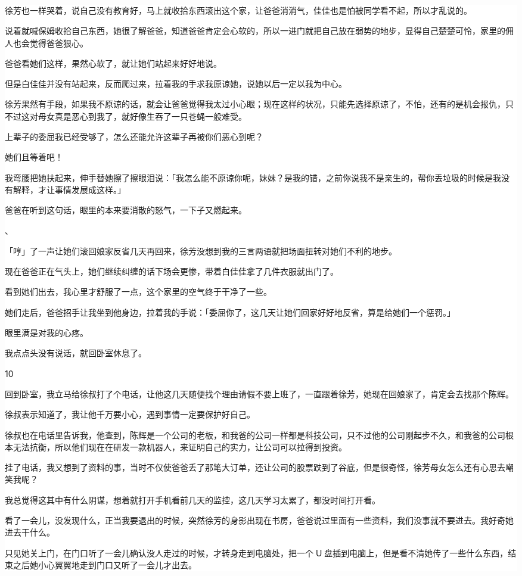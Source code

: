 
徐芳也一样哭着，说自己没有教育好，马上就收拾东西滚出这个家，让爸爸消消气，佳佳也是怕被同学看不起，所以才乱说的。


说着就喊保姆收拾自己东西，她很了解爸爸，知道爸爸肯定会心软的，所以一进门就把自己放在弱势的地步，显得自己楚楚可怜，家里的佣人也会觉得爸爸狠心。


爸爸看她们这样，果然心软了，就让她们站起来好好地说。


但是白佳佳并没有站起来，反而爬过来，拉着我的手求我原谅她，说她以后一定以我为中心。


徐芳果然有手段，如果我不原谅的话，就会让爸爸觉得我太过小心眼；现在这样的状况，只能先选择原谅了，不怕，还有的是机会报仇，只不过这对母女真是恶心到我了，就好像生吞了一只苍蝇一般难受。


上辈子的委屈我已经受够了，怎么还能允许这辈子再被你们恶心到呢？


她们且等着吧！


我弯腰把她扶起来，伸手替她擦了擦眼泪说：「我怎么能不原谅你呢，妹妹？是我的错，之前你说我不是亲生的，帮你丢垃圾的时候是我没有解释，才让事情发展成这样。」


爸爸在听到这句话，眼里的本来要消散的怒气，一下子又燃起来。


、


「哼」了一声让她们滚回娘家反省几天再回来，徐芳没想到我的三言两语就把场面扭转对她们不利的地步。


现在爸爸正在气头上，她们继续纠缠的话下场会更惨，带着白佳佳拿了几件衣服就出门了。


看到她们出去，我心里才舒服了一点，这个家里的空气终于干净了一些。


她们走后，爸爸招手让我坐到他身边，拉着我的手说：「委屈你了，这几天让她们回家好好地反省，算是给她们一个惩罚。」


眼里满是对我的心疼。


我点点头没有说话，就回卧室休息了。


10


回到卧室，我立马给徐叔打了个电话，让他这几天随便找个理由请假不要上班了，一直跟着徐芳，她现在回娘家了，肯定会去找那个陈辉。


徐叔表示知道了，我让他千万要小心，遇到事情一定要保护好自己。


徐叔也在电话里告诉我，他查到，陈辉是一个公司的老板，和我爸的公司一样都是科技公司，只不过他的公司刚起步不久，和我爸的公司根本无法抗衡，所以他们现在在研发一款机器人，来证明自己的实力，让公司可以拉得到投资。


挂了电话，我又想到了资料的事，当时不仅使爸爸丢了那笔大订单，还让公司的股票跌到了谷底，但是很奇怪，徐芳母女怎么还有心思去嘲笑我呢？


我总觉得这其中有什么阴谋，想着就打开手机看前几天的监控，这几天学习太累了，都没时间打开看。


看了一会儿，没发现什么，正当我要退出的时候，突然徐芳的身影出现在书房，爸爸说过里面有一些资料，我们没事就不要进去。我好奇她进去干什么。


只见她关上门，在门口听了一会儿确认没人走过的时候，才转身走到电脑处，把一个 U 盘插到电脑上，但是看不清她传了一些什么东西，结束之后她小心翼翼地走到门口又听了一会儿才出去。
